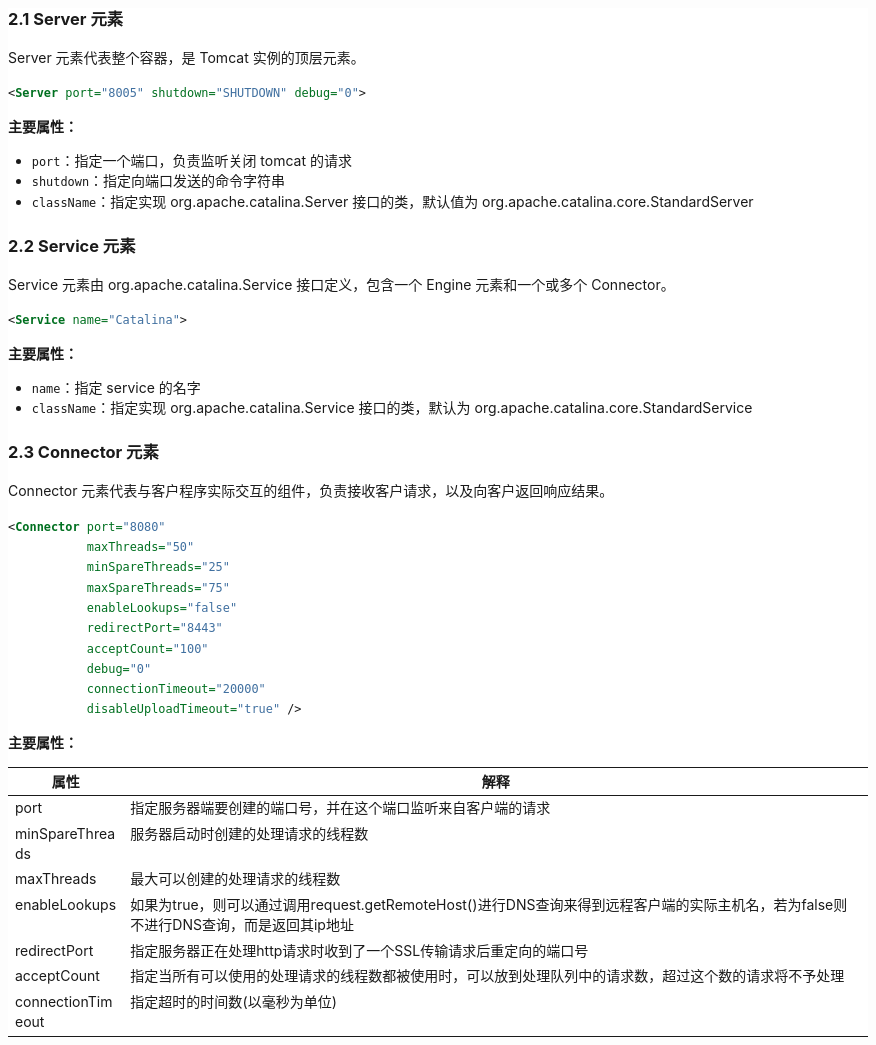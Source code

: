 ### 2.1 Server 元素

Server 元素代表整个容器，是 Tomcat 实例的顶层元素。

```xml
<Server port="8005" shutdown="SHUTDOWN" debug="0">
```

**主要属性：**
- `port`：指定一个端口，负责监听关闭 tomcat 的请求
- `shutdown`：指定向端口发送的命令字符串
- `className`：指定实现 org.apache.catalina.Server 接口的类，默认值为 org.apache.catalina.core.StandardServer

### 2.2 Service 元素

Service 元素由 org.apache.catalina.Service 接口定义，包含一个 Engine 元素和一个或多个 Connector。

```xml
<Service name="Catalina">
```

**主要属性：**
- `name`：指定 service 的名字
- `className`：指定实现 org.apache.catalina.Service 接口的类，默认为 org.apache.catalina.core.StandardService

### 2.3 Connector 元素

Connector 元素代表与客户程序实际交互的组件，负责接收客户请求，以及向客户返回响应结果。

```xml
<Connector port="8080" 
           maxThreads="50" 
           minSpareThreads="25"  
           maxSpareThreads="75" 
           enableLookups="false" 
           redirectPort="8443"  
           acceptCount="100" 
           debug="0" 
           connectionTimeout="20000"  
           disableUploadTimeout="true" />
```

**主要属性：**

| 属性 | 解释 |
|------|------|
| port | 指定服务器端要创建的端口号，并在这个端口监听来自客户端的请求 |
| minSpareThreads | 服务器启动时创建的处理请求的线程数 |
| maxThreads | 最大可以创建的处理请求的线程数 |
| enableLookups | 如果为true，则可以通过调用request.getRemoteHost()进行DNS查询来得到远程客户端的实际主机名，若为false则不进行DNS查询，而是返回其ip地址 |
| redirectPort | 指定服务器正在处理http请求时收到了一个SSL传输请求后重定向的端口号 |
| acceptCount | 指定当所有可以使用的处理请求的线程数都被使用时，可以放到处理队列中的请求数，超过这个数的请求将不予处理 |
| connectionTimeout | 指定超时的时间数(以毫秒为单位) |
